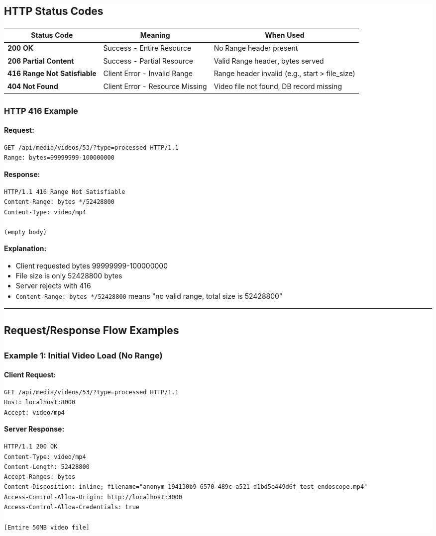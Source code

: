 
## HTTP Status Codes

| Status Code | Meaning | When Used |
|-------------|---------|-----------|
| **200 OK** | Success - Entire Resource | No Range header present |
| **206 Partial Content** | Success - Partial Resource | Valid Range header, bytes served |
| **416 Range Not Satisfiable** | Client Error - Invalid Range | Range header invalid (e.g., start > file_size) |
| **404 Not Found** | Client Error - Resource Missing | Video file not found, DB record missing |

### HTTP 416 Example

**Request:**
```http
GET /api/media/videos/53/?type=processed HTTP/1.1
Range: bytes=99999999-100000000
```

**Response:**
```http
HTTP/1.1 416 Range Not Satisfiable
Content-Range: bytes */52428800
Content-Type: video/mp4

(empty body)
```

**Explanation:**
- Client requested bytes 99999999-100000000
- File size is only 52428800 bytes
- Server rejects with 416
- `Content-Range: bytes */52428800` means "no valid range, total size is 52428800"

---

## Request/Response Flow Examples

### Example 1: Initial Video Load (No Range)

**Client Request:**
```http
GET /api/media/videos/53/?type=processed HTTP/1.1
Host: localhost:8000
Accept: video/mp4
```

**Server Response:**
```http
HTTP/1.1 200 OK
Content-Type: video/mp4
Content-Length: 52428800
Accept-Ranges: bytes
Content-Disposition: inline; filename="anonym_194130b9-6570-489c-a521-d1bd5e449d6f_test_endoscope.mp4"
Access-Control-Allow-Origin: http://localhost:3000
Access-Control-Allow-Credentials: true

[Entire 50MB video file]
```
